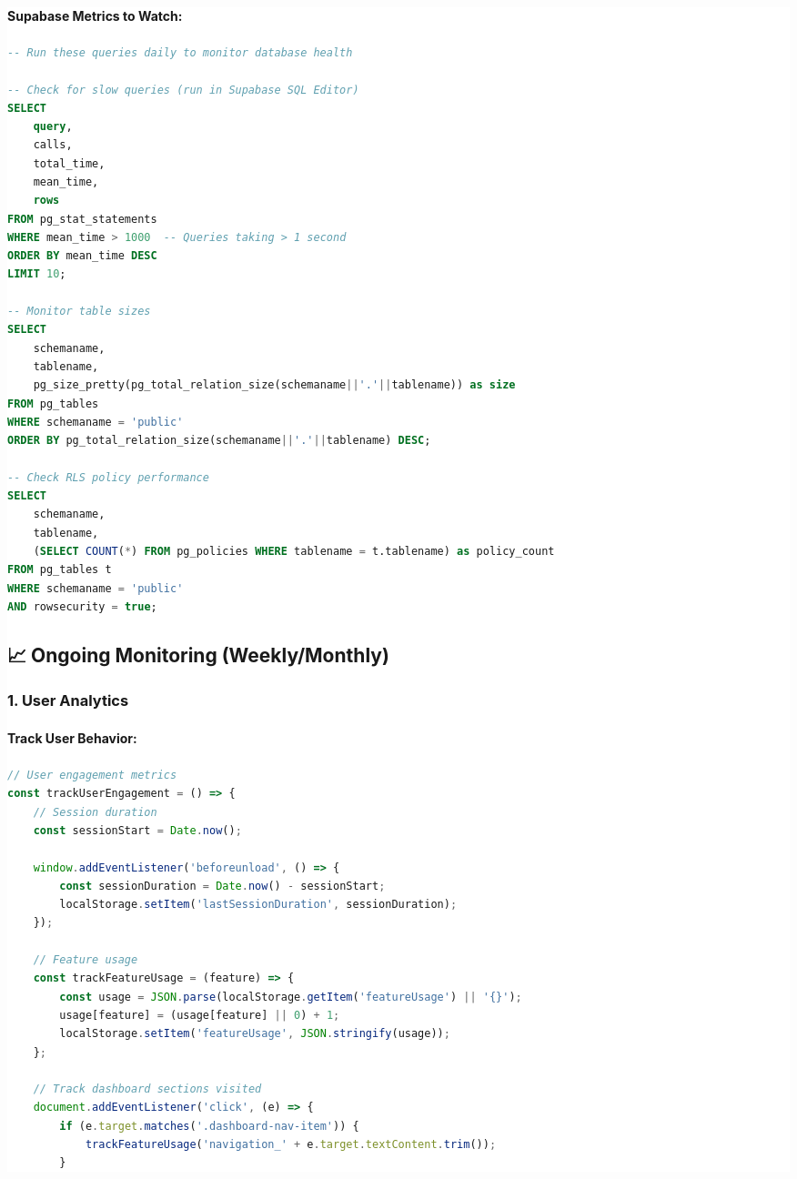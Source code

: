 #### Supabase Metrics to Watch:
```sql
-- Run these queries daily to monitor database health

-- Check for slow queries (run in Supabase SQL Editor)
SELECT 
    query,
    calls,
    total_time,
    mean_time,
    rows
FROM pg_stat_statements 
WHERE mean_time > 1000  -- Queries taking > 1 second
ORDER BY mean_time DESC 
LIMIT 10;

-- Monitor table sizes
SELECT 
    schemaname,
    tablename,
    pg_size_pretty(pg_total_relation_size(schemaname||'.'||tablename)) as size
FROM pg_tables 
WHERE schemaname = 'public'
ORDER BY pg_total_relation_size(schemaname||'.'||tablename) DESC;

-- Check RLS policy performance
SELECT 
    schemaname,
    tablename,
    (SELECT COUNT(*) FROM pg_policies WHERE tablename = t.tablename) as policy_count
FROM pg_tables t 
WHERE schemaname = 'public' 
AND rowsecurity = true;
```

## 📈 Ongoing Monitoring (Weekly/Monthly)

### 1. User Analytics

#### Track User Behavior:
```javascript
// User engagement metrics
const trackUserEngagement = () => {
    // Session duration
    const sessionStart = Date.now();
    
    window.addEventListener('beforeunload', () => {
        const sessionDuration = Date.now() - sessionStart;
        localStorage.setItem('lastSessionDuration', sessionDuration);
    });
    
    // Feature usage
    const trackFeatureUsage = (feature) => {
        const usage = JSON.parse(localStorage.getItem('featureUsage') || '{}');
        usage[feature] = (usage[feature] || 0) + 1;
        localStorage.setItem('featureUsage', JSON.stringify(usage));
    };
    
    // Track dashboard sections visited
    document.addEventListener('click', (e) => {
        if (e.target.matches('.dashboard-nav-item')) {
            trackFeatureUsage('navigation_' + e.target.textContent.trim());
        }
```